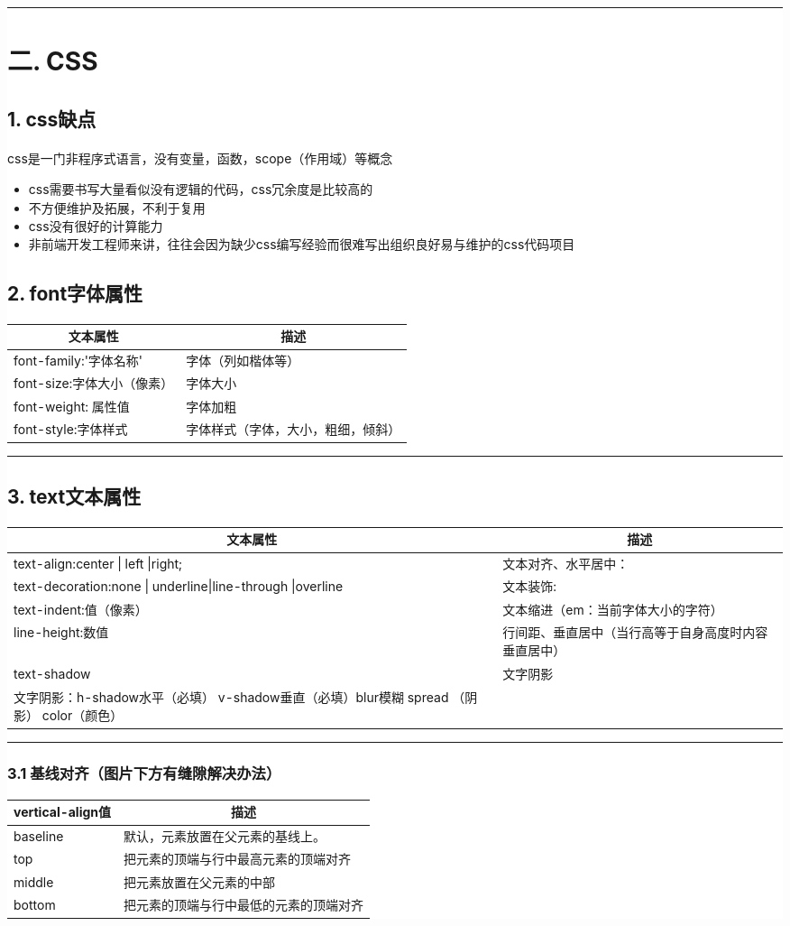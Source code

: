 

------



# 二. CSS

## 1. css缺点

css是一门非程序式语言，没有变量，函数，scope（作用域）等概念

- css需要书写大量看似没有逻辑的代码，css冗余度是比较高的
- 不方便维护及拓展，不利于复用
- css没有很好的计算能力
- 非前端开发工程师来讲，往往会因为缺少css编写经验而很难写出组织良好易与维护的css代码项目

## 2. font字体属性

| 文本属性                   | 描述                               |
| -------------------------- | ---------------------------------- |
| font-family:'字体名称'     | 字体（列如楷体等）                 |
| font-size:字体大小（像素） | 字体大小                           |
| font-weight: 属性值        | 字体加粗                           |
| font-style:字体样式        | 字体样式（字体，大小，粗细，倾斜） |

------



## 3. text文本属性

| 文本属性                                                     | 描述                                                 |
| ------------------------------------------------------------ | ---------------------------------------------------- |
| text-align:center \| left \|right;                           | 文本对齐、水平居中：                                 |
| text-decoration:none \|  underline\|line-through \|overline  | 文本装饰:                                            |
| text-indent:值（像素）                                       | 文本缩进（em：当前字体大小的字符）                   |
| line-height:数值                                             | 行间距、垂直居中（当行高等于自身高度时内容垂直居中） |
| text-shadow                                                  | 文字阴影                                             |
| 文字阴影：h-shadow水平（必填） v-shadow垂直（必填）blur模糊 spread （阴影） color（颜色） |                                                      |

------

### 3.1 基线对齐（图片下方有缝隙解决办法）

| vertical-align值 | 描述                                   |
| ---------------- | -------------------------------------- |
| baseline         | 默认，元素放置在父元素的基线上。       |
| top              | 把元素的顶端与行中最高元素的顶端对齐   |
| middle           | 把元素放置在父元素的中部               |
| bottom           | 把元素的顶端与行中最低的元素的顶端对齐 |

